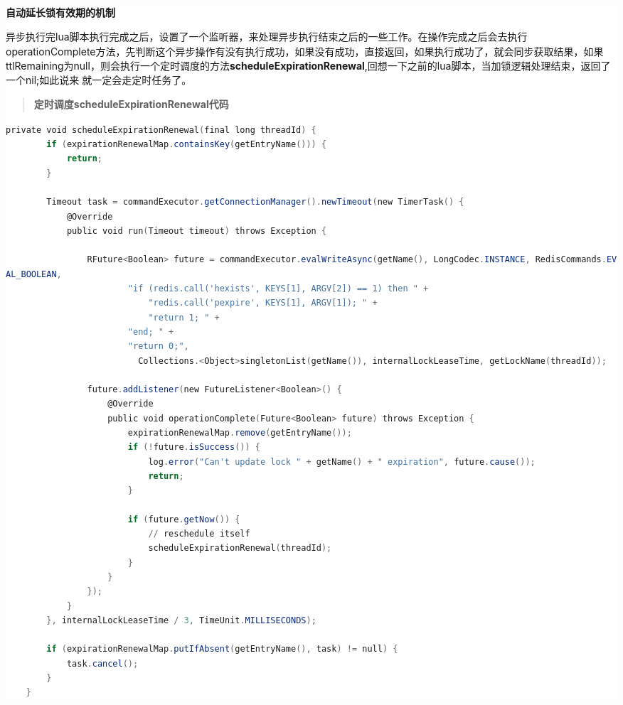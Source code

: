**自动延长锁有效期的机制**

异步执行完lua脚本执行完成之后，设置了一个监听器，来处理异步执行结束之后的一些工作。在操作完成之后会去执行operationComplete方法，先判断这个异步操作有没有执行成功，如果没有成功，直接返回，如果执行成功了，就会同步获取结果，如果ttlRemaining为null，则会执行一个定时调度的方法**scheduleExpirationRenewal**,回想一下之前的lua脚本，当加锁逻辑处理结束，返回了一个nil;如此说来 就一定会走定时任务了。

> **定时调度scheduleExpirationRenewal代码**

```powershell
private void scheduleExpirationRenewal(final long threadId) {
        if (expirationRenewalMap.containsKey(getEntryName())) {
            return;
        }
 
        Timeout task = commandExecutor.getConnectionManager().newTimeout(new TimerTask() {
            @Override
            public void run(Timeout timeout) throws Exception {
                
                RFuture<Boolean> future = commandExecutor.evalWriteAsync(getName(), LongCodec.INSTANCE, RedisCommands.EVAL_BOOLEAN,
                        "if (redis.call('hexists', KEYS[1], ARGV[2]) == 1) then " +
                            "redis.call('pexpire', KEYS[1], ARGV[1]); " +
                            "return 1; " +
                        "end; " +
                        "return 0;",
                          Collections.<Object>singletonList(getName()), internalLockLeaseTime, getLockName(threadId));
                
                future.addListener(new FutureListener<Boolean>() {
                    @Override
                    public void operationComplete(Future<Boolean> future) throws Exception {
                        expirationRenewalMap.remove(getEntryName());
                        if (!future.isSuccess()) {
                            log.error("Can't update lock " + getName() + " expiration", future.cause());
                            return;
                        }
                        
                        if (future.getNow()) {
                            // reschedule itself
                            scheduleExpirationRenewal(threadId);
                        }
                    }
                });
            }
        }, internalLockLeaseTime / 3, TimeUnit.MILLISECONDS);
 
        if (expirationRenewalMap.putIfAbsent(getEntryName(), task) != null) {
            task.cancel();
        }
    }

```

